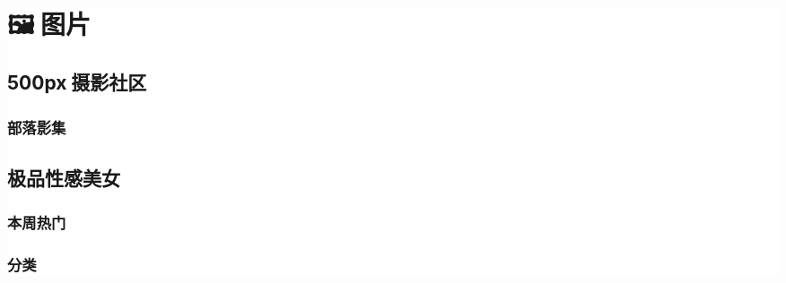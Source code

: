 # 🖼️ 图片

## 500px 摄影社区 <Site url="500px.com.cn"/>

### 部落影集 <Site url="500px.com.cn" size="sm" />

<Route namespace="500px" :data='{"path":"/tribe/set/:id","categories":["picture","popular"],"view":2,"example":"/500px/tribe/set/f5de0b8aa6d54ec486f5e79616418001","parameters":{"id":"部落 ID"},"name":"部落影集","maintainers":["TonyRL"],"location":"tribe-set.ts","heat":6800,"topFeeds":[{"type":"feed","id":"60954952175832064","url":"rsshub://500px/tribe/set/302261e93f0441c9a5323a565279b0e3","title":"每日一拍","description":"自2021年至今，独占视觉中国部落排行榜 TOP 1 2021年度TOP3纪实部落 2020年度优秀部落 2019年度新晋部落 视觉中国500px官方认证部落 发现美，分享美 - 《每日一拍》所刊登的所有摄影作品要求必须是交图者本人拍摄，不得盗用他人作品。作品一经录用，默认作品由作者本人所拍摄。若作品中有人像或有版权的事物出现，默认作者已取得被摄者或有关部门同意。请认真遵守著作权法及其他相关法律法规，不得侵犯相关权利人的合法权利, 包括但不限于侵犯他人肖像权、名誉权、隐私权、著作权、商标权等。因上述侵权而产生的一切法律责任及造成的一切损失均由拍摄者本人承担, 与《每日一拍》无关。本平台选用作品只为交流学习所用，如将刊载的作品用于其它用途，须征得相关权利人的书面许可。 - Powered by RSSHub","siteUrl":"https://500px.com.cn/page/tribe/detail?tribeId=302261e93f0441c9a5323a565279b0e3&pagev=set","image":"https://img.500px.me/photo/bd98c82164063a0fd70b5a796ec155104/4e4997538d264ed89cd1bc53b566fd22.jpg!a1","errorMessage":null,"errorAt":null,"ownerUserId":null},{"type":"feed","id":"61662065840900096","url":"rsshub://500px/tribe/set/9f09736f0a6a436ca46bf2b6f4779bcd","title":"街拍中国","description":"街拍不仅是一种记录，更是一种观点表达。 - <p>街拍不仅是一种记录，更是一种观点表达。“街拍中国”部落欢迎所有喜欢街拍的摄影师加入。</p> - Powered by RSSHub","siteUrl":"https://500px.com.cn/page/tribe/detail?tribeId=9f09736f0a6a436ca46bf2b6f4779bcd&pagev=set","image":"https://img.500px.me/photo/b168ef8d746cabf5f16e475497bb55951/429dcaf6e9814c23806df9fde898f771.jpg!a1","errorMessage":null,"errorAt":null,"ownerUserId":null}]}' :test='{"code":0}' />

## 极品性感美女 <Site url="www.jpxgmn.com"/>

### 本周热门 <Site url="www.jpxgmn.com" size="sm" />

<Route namespace="jpxgmn" :data='{"path":"/weekly","categories":["picture","popular"],"example":"/jpxgmn/weekly","radar":[{"source":["mei5.vip/"],"target":"/weekly"}],"name":"本周热门","maintainers":["Urabartin"],"features":{"nsfw":true},"location":"weekly.ts","heat":3878,"topFeeds":[{"type":"feed","id":"41858597162671104","url":"rsshub://jpxgmn/weekly","title":"极品性感美女 - 本周热门推荐","description":"极品性感美女 - 本周热门推荐 - Powered by RSSHub","siteUrl":"http://a1.876519.xyz/","image":null,"errorMessage":null,"errorAt":null,"ownerUserId":null}]}' :test='{"code":1,"message":"Error: Test timed out in 60000ms.\nIf this is a long-running test, pass a timeout value as the last argument or configure it globally with \"testTimeout\".\n    at Timeout.<anonymous> (file:///home/runner/work/RSSHub/RSSHub/node_modules/.pnpm/@vitest+runner@2.1.9/node_modules/@vitest/runner/dist/index.js:44:18)\n    at listOnTimeout (node:internal/timers:588:17)\n    at processTimers (node:internal/timers:523:7)"}' />

### 分类 <Site url="www.jpxgmn.com" size="sm" />

<Route namespace="jpxgmn" :data='{"path":"/tab/:tab?","categories":["picture","popular"],"example":"/jpxgmn/tab","parameters":{"tab":"分类，默认为`top`，包括`top`、`new`、`hot`，以及[源网站](http://www.jpxgmn.com/)所包含的其他相对路径，比如`Xiuren`、`XiaoYu`等"},"radar":[{"source":["mei5.vip/:tab"],"target":"/:tab"}],"name":"分类","maintainers":["Urabartin"],"features":{"nsfw":true},"location":"tab.ts","heat":1762,"topFeeds":[{"type":"feed","id":"57074574176806959","url":"rsshub://jpxgmn/tab/hot","title":"极品性感美女 - 热门美女","description":"极品性感美女 - 热门美女 - Powered by RSSHub","siteUrl":"http://a.876519.xyz/hot.html","image":null,"errorMessage":null,"errorAt":null,"ownerUserId":null},{"type":"feed","id":"57074574176806961","url":"rsshub://jpxgmn/tab","title":"极品性感美女 - 推荐美女","description":"极品性感美女 - 推荐美女 - Powered by RSSHub","siteUrl":"http://a1.876519.xyz/top.html","image":null,"errorMessage":null,"errorAt":null,"ownerUserId":null}]}' :test='{"code":1,"message":"Error: Test timed out in 60000ms.\nIf this is a long-running test, pass a timeout value as the last argument or configure it globally with \"testTimeout\".\n    at Timeout.<anonymous> (file:///home/runner/work/RSSHub/RSSHub/node_modules/.pnpm/@vitest+runner@2.1.9/node_modules/@vitest/runner/dist/index.js:44:18)\n    at listOnTimeout (node:internal/timers:588:17)\n    at processTimers (node:internal/timers:523:7)"}' />
